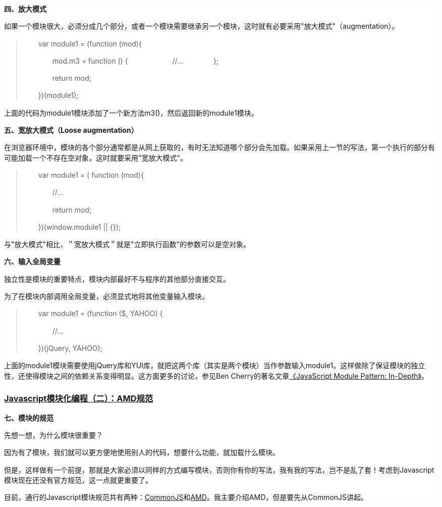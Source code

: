 **四、放大模式**

如果一个模块很大，必须分成几个部分，或者一个模块需要继承另一个模块，这时就有必要采用"放大模式"（augmentation）。

> 　　var module1 = (function (mod){
>
> 　　　　mod.m3 = function () {
> 　　　　　　//...
> 　　　　};
>
> 　　　　return mod;
>
> 　　})(module1);

上面的代码为module1模块添加了一个新方法m3()，然后返回新的module1模块。

**五、宽放大模式（Loose augmentation）**

在浏览器环境中，模块的各个部分通常都是从网上获取的，有时无法知道哪个部分会先加载。如果采用上一节的写法，第一个执行的部分有可能加载一个不存在空对象，这时就要采用"宽放大模式"。

> 　　var module1 = ( function (mod){
>
> 　　　　//...
>
> 　　　　return mod;
>
> 　　})(window.module1 || {});

与"放大模式"相比，＂宽放大模式＂就是"立即执行函数"的参数可以是空对象。

**六、输入全局变量**

独立性是模块的重要特点，模块内部最好不与程序的其他部分直接交互。

为了在模块内部调用全局变量，必须显式地将其他变量输入模块。

> 　　var module1 = (function ($, YAHOO) {
>
> 　　　　//...
>
> 　　})(jQuery, YAHOO);

上面的module1模块需要使用jQuery库和YUI库，就把这两个库（其实是两个模块）当作参数输入module1。这样做除了保证模块的独立性，还使得模块之间的依赖关系变得明显。这方面更多的讨论，参见Ben Cherry的著名文章[《JavaScript Module Pattern: In-Depth》](http://www.adequatelygood.com/2010/3/JavaScript-Module-Pattern-In-Depth)。

### [Javascript模块化编程（二）：AMD规范](http://www.ruanyifeng.com/blog/2012/10/asynchronous_module_definition.html)

**七、模块的规范**

先想一想，为什么模块很重要？

因为有了模块，我们就可以更方便地使用别人的代码，想要什么功能，就加载什么模块。

但是，这样做有一个前提，那就是大家必须以同样的方式编写模块，否则你有你的写法，我有我的写法，岂不是乱了套！考虑到Javascript模块现在还没有官方规范，这一点就更重要了。

目前，通行的Javascript模块规范共有两种：[CommonJS](http://wiki.commonjs.org/wiki/Modules/1.1)和[AMD](https://github.com/amdjs/amdjs-api/wiki/AMD)。我主要介绍AMD，但是要先从CommonJS讲起。
